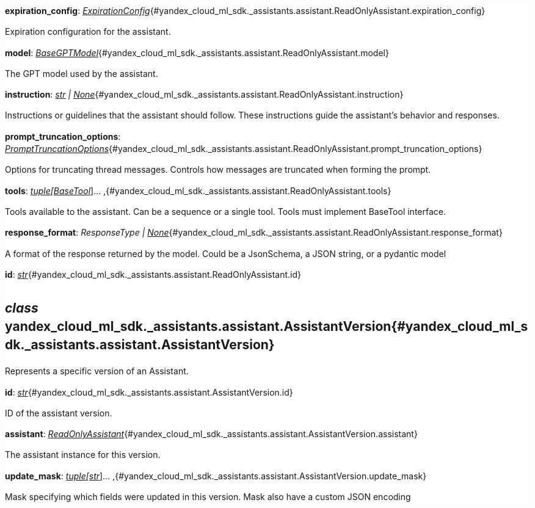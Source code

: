 **expiration\_config**\: *[ExpirationConfig](#yandex_cloud_ml_sdk._types.expiration.ExpirationConfig)*{#yandex_cloud_ml_sdk._assistants.assistant.ReadOnlyAssistant.expiration_config}

Expiration configuration for the assistant.

**model**\: *[BaseGPTModel](../internals/bases.md#yandex_cloud_ml_sdk._models.completions.model.BaseGPTModel)*{#yandex_cloud_ml_sdk._assistants.assistant.ReadOnlyAssistant.model}

The GPT model used by the assistant.

**instruction**\: *[str](https://docs.python.org/3/library/stdtypes.html#str) | [None](https://docs.python.org/3/library/constants.html#None)*{#yandex_cloud_ml_sdk._assistants.assistant.ReadOnlyAssistant.instruction}

Instructions or guidelines that the assistant should follow. These instructions guide the assistant’s behavior and responses.

**prompt\_truncation\_options**\: *[PromptTruncationOptions](#yandex_cloud_ml_sdk._assistants.prompt_truncation_options.PromptTruncationOptions)*{#yandex_cloud_ml_sdk._assistants.assistant.ReadOnlyAssistant.prompt_truncation_options}

Options for truncating thread messages. Controls how messages are truncated when forming the prompt.

**tools**\: *[tuple](https://docs.python.org/3/library/stdtypes.html#tuple)[[BaseTool](../internals/bases.md#yandex_cloud_ml_sdk._tools.tool.BaseTool)*]... ,{#yandex_cloud_ml_sdk._assistants.assistant.ReadOnlyAssistant.tools}

Tools available to the assistant. Can be a sequence or a single tool. Tools must implement BaseTool interface.

**response\_format**\: *ResponseType | [None](https://docs.python.org/3/library/constants.html#None)*{#yandex_cloud_ml_sdk._assistants.assistant.ReadOnlyAssistant.response_format}

A format of the response returned by the model. Could be a JsonSchema, a JSON string, or a pydantic model

**id**\: *[str](https://docs.python.org/3/library/stdtypes.html#str)*{#yandex_cloud_ml_sdk._assistants.assistant.ReadOnlyAssistant.id}

## *class* yandex\_cloud\_ml\_sdk.\_assistants.assistant.**AssistantVersion**{#yandex_cloud_ml_sdk._assistants.assistant.AssistantVersion}

Represents a specific version of an Assistant.

**id**\: *[str](https://docs.python.org/3/library/stdtypes.html#str)*{#yandex_cloud_ml_sdk._assistants.assistant.AssistantVersion.id}

ID of the assistant version.

**assistant**\: *[ReadOnlyAssistant](#yandex_cloud_ml_sdk._assistants.assistant.ReadOnlyAssistant)*{#yandex_cloud_ml_sdk._assistants.assistant.AssistantVersion.assistant}

The assistant instance for this version.

**update\_mask**\: *[tuple](https://docs.python.org/3/library/stdtypes.html#tuple)[[str](https://docs.python.org/3/library/stdtypes.html#str)*]... ,{#yandex_cloud_ml_sdk._assistants.assistant.AssistantVersion.update_mask}

Mask specifying which fields were updated in this version. Mask also have a custom JSON encoding